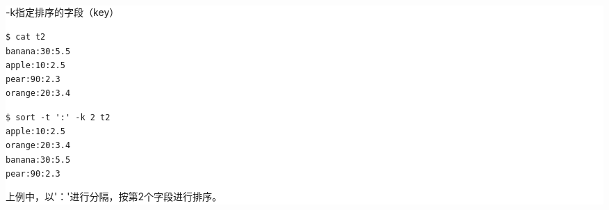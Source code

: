 -k指定排序的字段（key）
```
$ cat t2
banana:30:5.5
apple:10:2.5
pear:90:2.3
orange:20:3.4
```
```
$ sort -t ':' -k 2 t2
apple:10:2.5
orange:20:3.4
banana:30:5.5
pear:90:2.3
```
上例中，以'：'进行分隔，按第2个字段进行排序。
